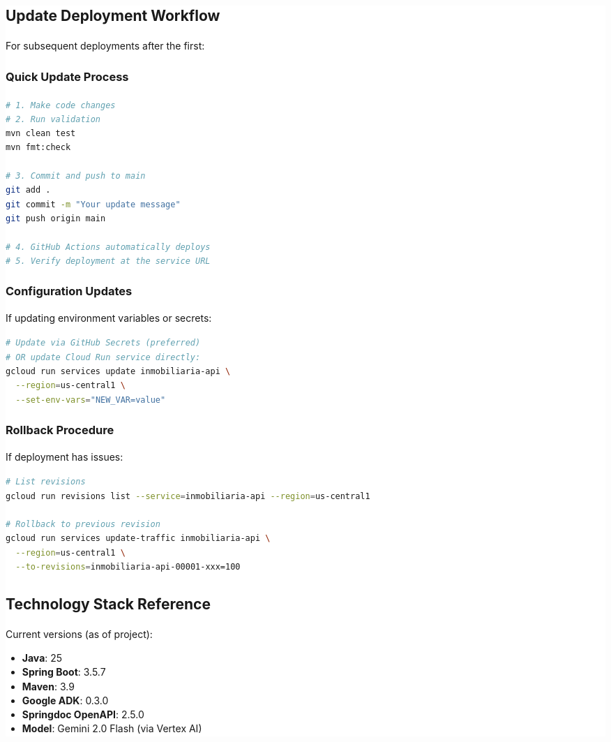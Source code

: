 ## Update Deployment Workflow

For subsequent deployments after the first:

### Quick Update Process

```bash
# 1. Make code changes
# 2. Run validation
mvn clean test
mvn fmt:check

# 3. Commit and push to main
git add .
git commit -m "Your update message"
git push origin main

# 4. GitHub Actions automatically deploys
# 5. Verify deployment at the service URL
```

### Configuration Updates

If updating environment variables or secrets:

```bash
# Update via GitHub Secrets (preferred)
# OR update Cloud Run service directly:
gcloud run services update inmobiliaria-api \
  --region=us-central1 \
  --set-env-vars="NEW_VAR=value"
```

### Rollback Procedure

If deployment has issues:

```bash
# List revisions
gcloud run revisions list --service=inmobiliaria-api --region=us-central1

# Rollback to previous revision
gcloud run services update-traffic inmobiliaria-api \
  --region=us-central1 \
  --to-revisions=inmobiliaria-api-00001-xxx=100
```

## Technology Stack Reference

Current versions (as of project):
- **Java**: 25
- **Spring Boot**: 3.5.7
- **Maven**: 3.9
- **Google ADK**: 0.3.0
- **Springdoc OpenAPI**: 2.5.0
- **Model**: Gemini 2.0 Flash (via Vertex AI)
